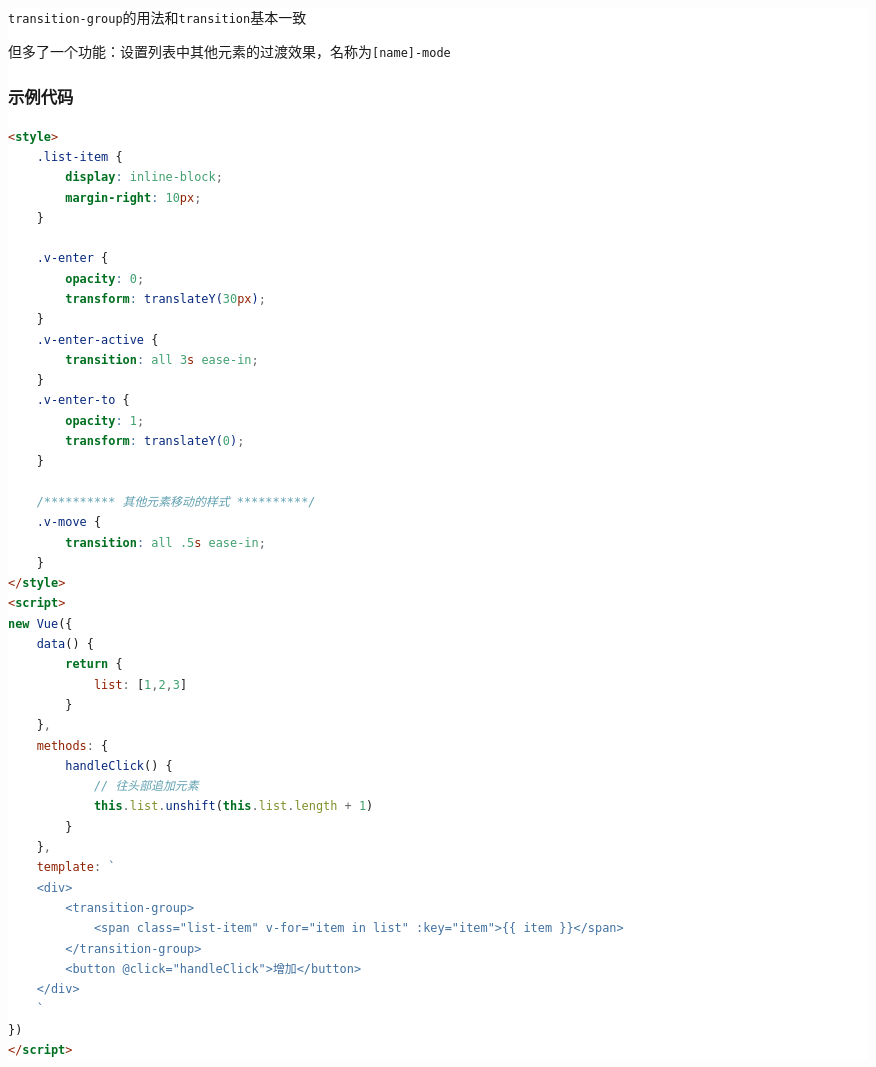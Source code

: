 `transition-group`的用法和`transition`基本一致

但多了一个功能：设置列表中其他元素的过渡效果，名称为`[name]-mode`

### 示例代码

```html
<style>
    .list-item {
        display: inline-block;
        margin-right: 10px;
    }
    
    .v-enter {
        opacity: 0;
        transform: translateY(30px);
    }
    .v-enter-active {
        transition: all 3s ease-in;
    }
    .v-enter-to {
        opacity: 1;
        transform: translateY(0);
    }
    
    /********** 其他元素移动的样式 **********/
    .v-move { 
        transition: all .5s ease-in;
    }
</style>
<script>
new Vue({
    data() {
        return {
            list: [1,2,3]
        }
    },
    methods: {
        handleClick() {
            // 往头部追加元素
            this.list.unshift(this.list.length + 1)
        }
    },
    template: `
	<div>
		<transition-group>
			<span class="list-item" v-for="item in list" :key="item">{{ item }}</span>
		</transition-group>
		<button @click="handleClick">增加</button>
    </div>
	`
})
</script>
```
